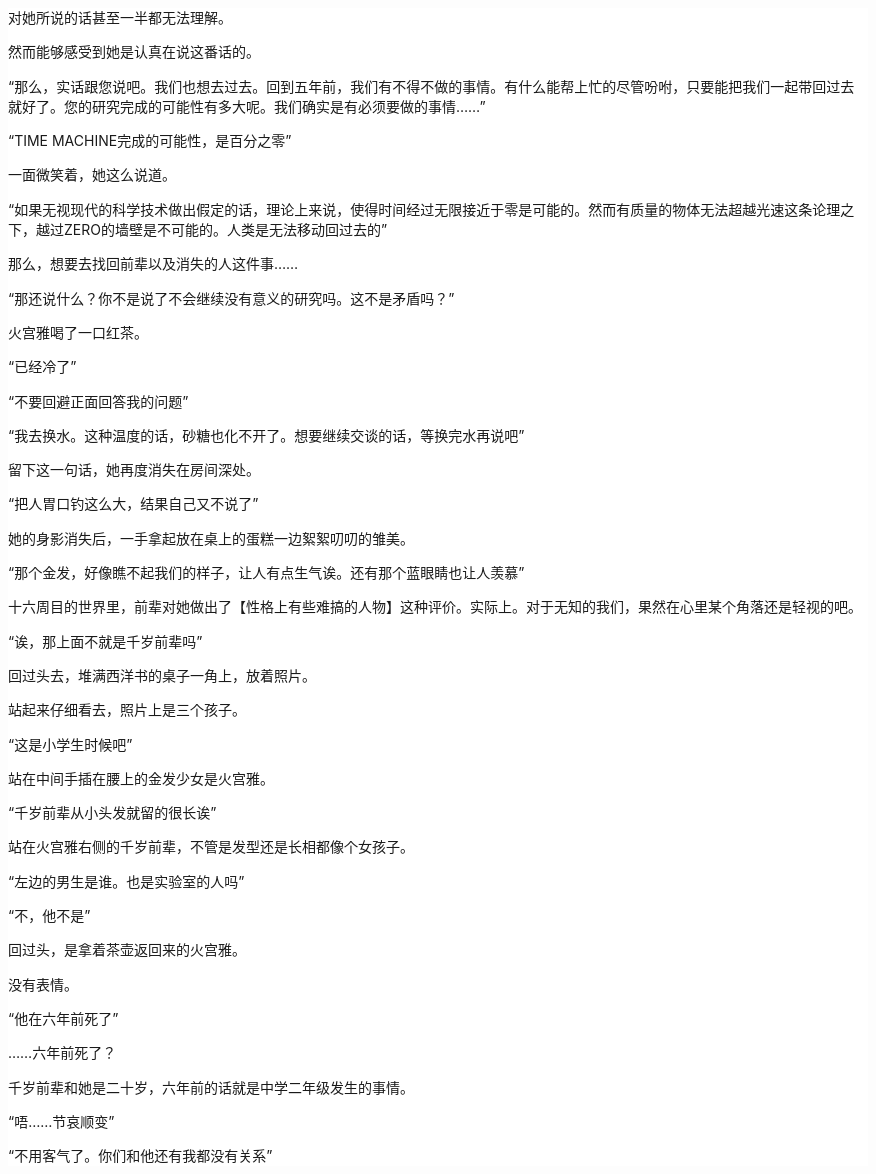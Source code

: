 对她所说的话甚至一半都无法理解。

然而能够感受到她是认真在说这番话的。

“那么，实话跟您说吧。我们也想去过去。回到五年前，我们有不得不做的事情。有什么能帮上忙的尽管吩咐，只要能把我们一起带回过去就好了。您的研究完成的可能性有多大呢。我们确实是有必须要做的事情……”

“TIME MACHINE完成的可能性，是百分之零”

一面微笑着，她这么说道。

“如果无视现代的科学技术做出假定的话，理论上来说，使得时间经过无限接近于零是可能的。然而有质量的物体无法超越光速这条论理之下，越过ZERO的墙壁是不可能的。人类是无法移动回过去的”

那么，想要去找回前辈以及消失的人这件事……

“那还说什么？你不是说了不会继续没有意义的研究吗。这不是矛盾吗？”

火宫雅喝了一口红茶。

“已经冷了”

“不要回避正面回答我的问题”

“我去换水。这种温度的话，砂糖也化不开了。想要继续交谈的话，等换完水再说吧”

留下这一句话，她再度消失在房间深处。

“把人胃口钓这么大，结果自己又不说了”

她的身影消失后，一手拿起放在桌上的蛋糕一边絮絮叨叨的雏美。

“那个金发，好像瞧不起我们的样子，让人有点生气诶。还有那个蓝眼睛也让人羡慕”

十六周目的世界里，前辈对她做出了【性格上有些难搞的人物】这种评价。实际上。对于无知的我们，果然在心里某个角落还是轻视的吧。

“诶，那上面不就是千岁前辈吗”

回过头去，堆满西洋书的桌子一角上，放着照片。

站起来仔细看去，照片上是三个孩子。

“这是小学生时候吧”

站在中间手插在腰上的金发少女是火宫雅。

“千岁前辈从小头发就留的很长诶”

站在火宫雅右侧的千岁前辈，不管是发型还是长相都像个女孩子。

“左边的男生是谁。也是实验室的人吗”

“不，他不是”

回过头，是拿着茶壶返回来的火宫雅。

没有表情。

“他在六年前死了”

……六年前死了？

千岁前辈和她是二十岁，六年前的话就是中学二年级发生的事情。

“唔……节哀顺变”

“不用客气了。你们和他还有我都没有关系”
